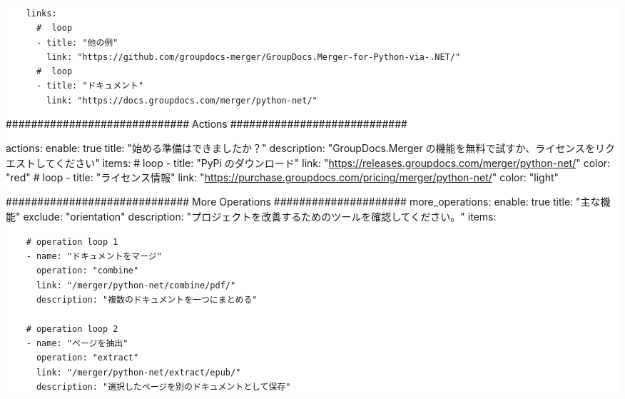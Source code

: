         links:
          #  loop
          - title: "他の例"
            link: "https://github.com/groupdocs-merger/GroupDocs.Merger-for-Python-via-.NET/"
          #  loop
          - title: "ドキュメント"
            link: "https://docs.groupdocs.com/merger/python-net/"
            

            


############################# Actions ############################

actions:
  enable: true
  title: "始める準備はできましたか？"
  description: "GroupDocs.Merger の機能を無料で試すか、ライセンスをリクエストしてください"
  items:
    #  loop
    - title: "PyPi のダウンロード"
      link: "https://releases.groupdocs.com/merger/python-net/"
      color: "red"
        #  loop
    - title: "ライセンス情報"
      link: "https://purchase.groupdocs.com/pricing/merger/python-net/"
      color: "light"


############################# More Operations #####################
more_operations:
    enable: true
    title: "主な機能"
    exclude: "orientation"
    description: "プロジェクトを改善するためのツールを確認してください。"
    items: 
          
        # operation loop 1
        - name: "ドキュメントをマージ"
          operation: "combine"
          link: "/merger/python-net/combine/pdf/"
          description: "複数のドキュメントを一つにまとめる"

        # operation loop 2
        - name: "ページを抽出"
          operation: "extract"
          link: "/merger/python-net/extract/epub/"
          description: "選択したページを別のドキュメントとして保存"
